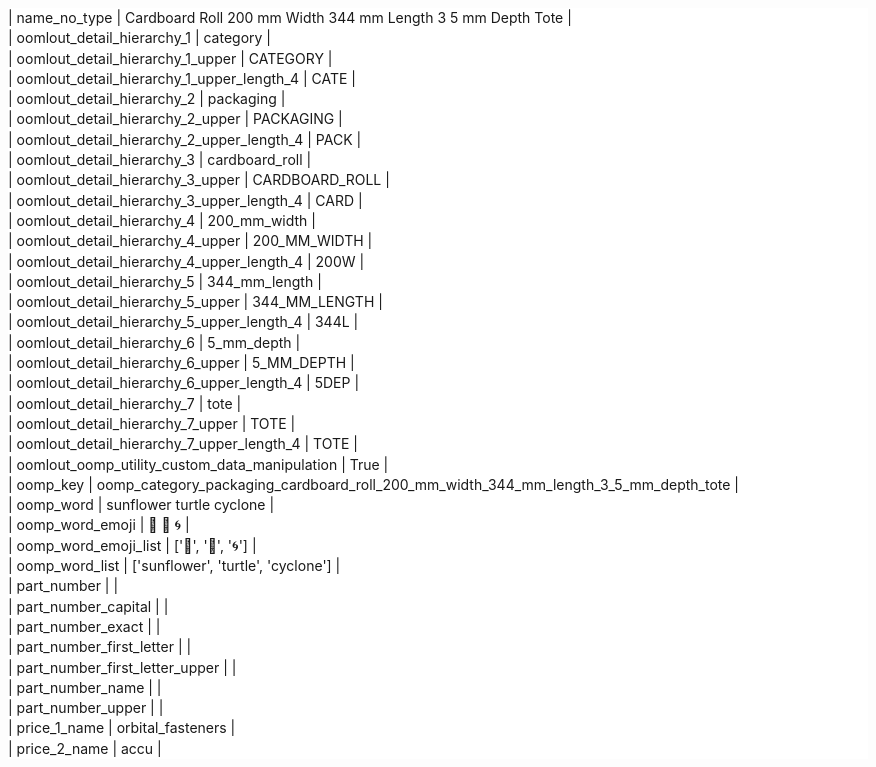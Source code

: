 | name_no_type | Cardboard Roll 200 mm Width 344 mm Length 3 5 mm Depth Tote |  
| oomlout_detail_hierarchy_1 | category |  
| oomlout_detail_hierarchy_1_upper | CATEGORY |  
| oomlout_detail_hierarchy_1_upper_length_4 | CATE |  
| oomlout_detail_hierarchy_2 | packaging |  
| oomlout_detail_hierarchy_2_upper | PACKAGING |  
| oomlout_detail_hierarchy_2_upper_length_4 | PACK |  
| oomlout_detail_hierarchy_3 | cardboard_roll |  
| oomlout_detail_hierarchy_3_upper | CARDBOARD_ROLL |  
| oomlout_detail_hierarchy_3_upper_length_4 | CARD |  
| oomlout_detail_hierarchy_4 | 200_mm_width |  
| oomlout_detail_hierarchy_4_upper | 200_MM_WIDTH |  
| oomlout_detail_hierarchy_4_upper_length_4 | 200W |  
| oomlout_detail_hierarchy_5 | 344_mm_length |  
| oomlout_detail_hierarchy_5_upper | 344_MM_LENGTH |  
| oomlout_detail_hierarchy_5_upper_length_4 | 344L |  
| oomlout_detail_hierarchy_6 | 5_mm_depth |  
| oomlout_detail_hierarchy_6_upper | 5_MM_DEPTH |  
| oomlout_detail_hierarchy_6_upper_length_4 | 5DEP |  
| oomlout_detail_hierarchy_7 | tote |  
| oomlout_detail_hierarchy_7_upper | TOTE |  
| oomlout_detail_hierarchy_7_upper_length_4 | TOTE |  
| oomlout_oomp_utility_custom_data_manipulation | True |  
| oomp_key | oomp_category_packaging_cardboard_roll_200_mm_width_344_mm_length_3_5_mm_depth_tote |  
| oomp_word | sunflower turtle cyclone |  
| oomp_word_emoji | :sunflower: :turtle: :cyclone: |  
| oomp_word_emoji_list | [':sunflower:', ':turtle:', ':cyclone:'] |  
| oomp_word_list | ['sunflower', 'turtle', 'cyclone'] |  
| part_number |  |  
| part_number_capital |  |  
| part_number_exact |  |  
| part_number_first_letter |  |  
| part_number_first_letter_upper |  |  
| part_number_name |  |  
| part_number_upper |  |  
| price_1_name | orbital_fasteners |  
| price_2_name | accu |  